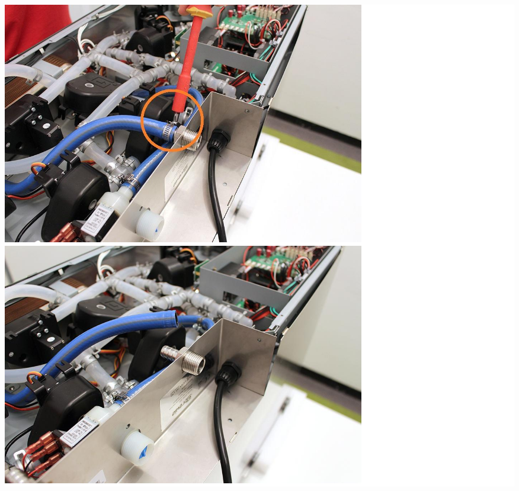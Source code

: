 <img src="./E103 E104 - High pressure inlet valve//media/image11.jpg" style="width:6.26772in;height:4.18056in" alt="IMG_6086.JPG" />

<img src="./E103 E104 - High pressure inlet valve//media/image4.jpg" style="width:6.26772in;height:4.18056in" alt="IMG_6087.JPG" />

